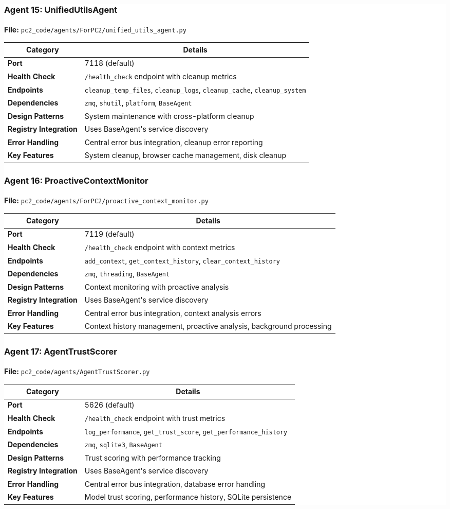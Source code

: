 ### Agent 15: UnifiedUtilsAgent
**File:** `pc2_code/agents/ForPC2/unified_utils_agent.py`

| **Category** | **Details** |
|--------------|-------------|
| **Port** | 7118 (default) |
| **Health Check** | `/health_check` endpoint with cleanup metrics |
| **Endpoints** | `cleanup_temp_files`, `cleanup_logs`, `cleanup_cache`, `cleanup_system` |
| **Dependencies** | `zmq`, `shutil`, `platform`, `BaseAgent` |
| **Design Patterns** | System maintenance with cross-platform cleanup |
| **Registry Integration** | Uses BaseAgent's service discovery |
| **Error Handling** | Central error bus integration, cleanup error reporting |
| **Key Features** | System cleanup, browser cache management, disk cleanup |

### Agent 16: ProactiveContextMonitor
**File:** `pc2_code/agents/ForPC2/proactive_context_monitor.py`

| **Category** | **Details** |
|--------------|-------------|
| **Port** | 7119 (default) |
| **Health Check** | `/health_check` endpoint with context metrics |
| **Endpoints** | `add_context`, `get_context_history`, `clear_context_history` |
| **Dependencies** | `zmq`, `threading`, `BaseAgent` |
| **Design Patterns** | Context monitoring with proactive analysis |
| **Registry Integration** | Uses BaseAgent's service discovery |
| **Error Handling** | Central error bus integration, context analysis errors |
| **Key Features** | Context history management, proactive analysis, background processing |

### Agent 17: AgentTrustScorer
**File:** `pc2_code/agents/AgentTrustScorer.py`

| **Category** | **Details** |
|--------------|-------------|
| **Port** | 5626 (default) |
| **Health Check** | `/health_check` endpoint with trust metrics |
| **Endpoints** | `log_performance`, `get_trust_score`, `get_performance_history` |
| **Dependencies** | `zmq`, `sqlite3`, `BaseAgent` |
| **Design Patterns** | Trust scoring with performance tracking |
| **Registry Integration** | Uses BaseAgent's service discovery |
| **Error Handling** | Central error bus integration, database error handling |
| **Key Features** | Model trust scoring, performance history, SQLite persistence |
